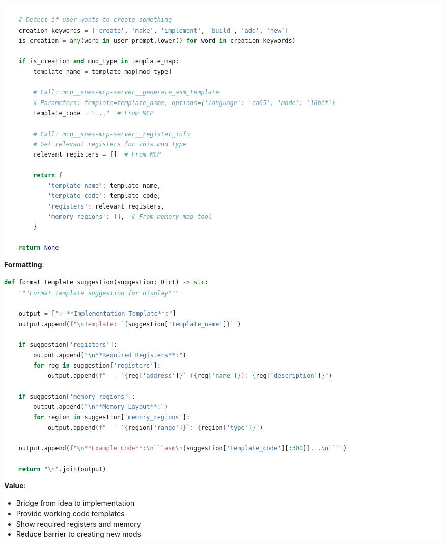 ```python

    # Detect if user wants to create something
    creation_keywords = ['create', 'make', 'implement', 'build', 'add', 'new']
    is_creation = any(word in user_prompt.lower() for word in creation_keywords)

    if is_creation and mod_type in template_map:
        template_name = template_map[mod_type]

        # Call: mcp__snes-mcp-server__generate_asm_template
        # Parameters: template=template_name, options={'language': 'ca65', 'mode': '16bit'}
        template_code = "..."  # From MCP

        # Call: mcp__snes-mcp-server__register_info
        # Get relevant registers for this mod type
        relevant_registers = []  # From MCP

        return {
            'template_name': template_name,
            'template_code': template_code,
            'registers': relevant_registers,
            'memory_regions': [],  # From memory_map tool
        }

    return None
```

**Formatting**:
```python
def format_template_suggestion(suggestion: Dict) -> str:
    """Format template suggestion for display"""

    output = ["💡 **Implementation Template**:"]
    output.append(f"\nTemplate: `{suggestion['template_name']}`")

    if suggestion['registers']:
        output.append("\n**Required Registers**:")
        for reg in suggestion['registers']:
            output.append(f"  - `{reg['address']}` ({reg['name']}): {reg['description']}")

    if suggestion['memory_regions']:
        output.append("\n**Memory Layout**:")
        for region in suggestion['memory_regions']:
            output.append(f"  - `{region['range']}`: {region['type']}")

    output.append(f"\n**Example Code**:\n```asm\n{suggestion['template_code'][:300]}...\n```")

    return "\n".join(output)
```

**Value**:
- Bridge from idea to implementation
- Provide working code templates
- Show required registers and memory
- Reduce barrier to creating new mods

